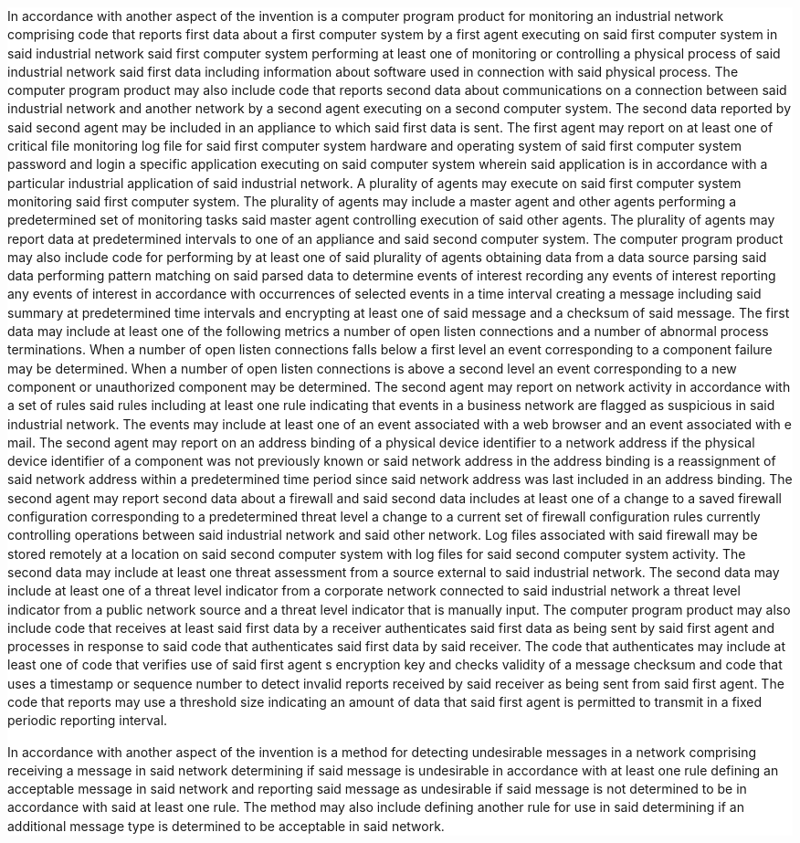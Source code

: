 In accordance with another aspect of the invention is a computer program product for monitoring an industrial network comprising code that reports first data about a first computer system by a first agent executing on said first computer system in said industrial network said first computer system performing at least one of monitoring or controlling a physical process of said industrial network said first data including information about software used in connection with said physical process. The computer program product may also include code that reports second data about communications on a connection between said industrial network and another network by a second agent executing on a second computer system. The second data reported by said second agent may be included in an appliance to which said first data is sent. The first agent may report on at least one of critical file monitoring log file for said first computer system hardware and operating system of said first computer system password and login a specific application executing on said computer system wherein said application is in accordance with a particular industrial application of said industrial network. A plurality of agents may execute on said first computer system monitoring said first computer system. The plurality of agents may include a master agent and other agents performing a predetermined set of monitoring tasks said master agent controlling execution of said other agents. The plurality of agents may report data at predetermined intervals to one of an appliance and said second computer system. The computer program product may also include code for performing by at least one of said plurality of agents obtaining data from a data source parsing said data performing pattern matching on said parsed data to determine events of interest recording any events of interest reporting any events of interest in accordance with occurrences of selected events in a time interval creating a message including said summary at predetermined time intervals and encrypting at least one of said message and a checksum of said message. The first data may include at least one of the following metrics a number of open listen connections and a number of abnormal process terminations. When a number of open listen connections falls below a first level an event corresponding to a component failure may be determined. When a number of open listen connections is above a second level an event corresponding to a new component or unauthorized component may be determined. The second agent may report on network activity in accordance with a set of rules said rules including at least one rule indicating that events in a business network are flagged as suspicious in said industrial network. The events may include at least one of an event associated with a web browser and an event associated with e mail. The second agent may report on an address binding of a physical device identifier to a network address if the physical device identifier of a component was not previously known or said network address in the address binding is a reassignment of said network address within a predetermined time period since said network address was last included in an address binding. The second agent may report second data about a firewall and said second data includes at least one of a change to a saved firewall configuration corresponding to a predetermined threat level a change to a current set of firewall configuration rules currently controlling operations between said industrial network and said other network. Log files associated with said firewall may be stored remotely at a location on said second computer system with log files for said second computer system activity. The second data may include at least one threat assessment from a source external to said industrial network. The second data may include at least one of a threat level indicator from a corporate network connected to said industrial network a threat level indicator from a public network source and a threat level indicator that is manually input. The computer program product may also include code that receives at least said first data by a receiver authenticates said first data as being sent by said first agent and processes in response to said code that authenticates said first data by said receiver. The code that authenticates may include at least one of code that verifies use of said first agent s encryption key and checks validity of a message checksum and code that uses a timestamp or sequence number to detect invalid reports received by said receiver as being sent from said first agent. The code that reports may use a threshold size indicating an amount of data that said first agent is permitted to transmit in a fixed periodic reporting interval.

In accordance with another aspect of the invention is a method for detecting undesirable messages in a network comprising receiving a message in said network determining if said message is undesirable in accordance with at least one rule defining an acceptable message in said network and reporting said message as undesirable if said message is not determined to be in accordance with said at least one rule. The method may also include defining another rule for use in said determining if an additional message type is determined to be acceptable in said network.
